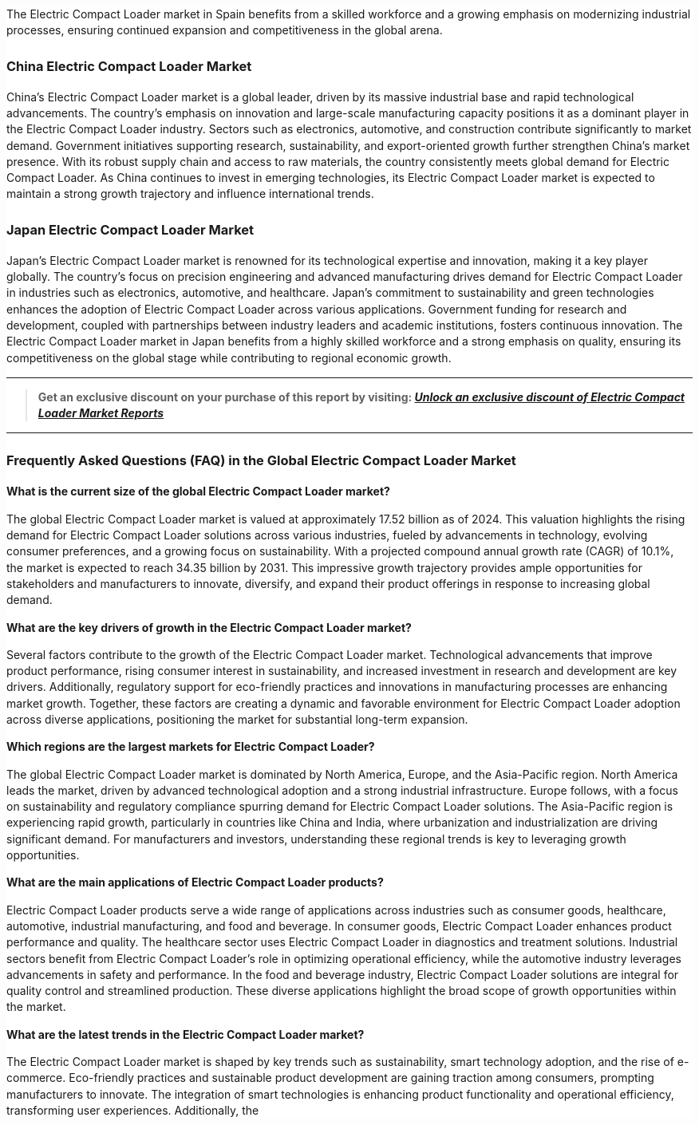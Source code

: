 The Electric Compact Loader market in Spain benefits from a skilled workforce and a growing emphasis on modernizing industrial processes, ensuring continued expansion and competitiveness in the global arena.</p><h3>China Electric Compact Loader Market</h3><p>China&rsquo;s Electric Compact Loader market is a global leader, driven by its massive industrial base and rapid technological advancements. The country&rsquo;s emphasis on innovation and large-scale manufacturing capacity positions it as a dominant player in the Electric Compact Loader industry. Sectors such as electronics, automotive, and construction contribute significantly to market demand. Government initiatives supporting research, sustainability, and export-oriented growth further strengthen China&rsquo;s market presence. With its robust supply chain and access to raw materials, the country consistently meets global demand for Electric Compact Loader. As China continues to invest in emerging technologies, its Electric Compact Loader market is expected to maintain a strong growth trajectory and influence international trends.</p><h3>Japan Electric Compact Loader Market</h3><p>Japan&rsquo;s Electric Compact Loader market is renowned for its technological expertise and innovation, making it a key player globally. The country&rsquo;s focus on precision engineering and advanced manufacturing drives demand for Electric Compact Loader in industries such as electronics, automotive, and healthcare. Japan&rsquo;s commitment to sustainability and green technologies enhances the adoption of Electric Compact Loader across various applications. Government funding for research and development, coupled with partnerships between industry leaders and academic institutions, fosters continuous innovation. The Electric Compact Loader market in Japan benefits from a highly skilled workforce and a strong emphasis on quality, ensuring its competitiveness on the global stage while contributing to regional economic growth.</p><hr /><blockquote><p><strong>Get an exclusive discount on your purchase of this report by visiting: <em><a href="://marketresearchpulse.com/ask-for-discount/49485?utm_source=Github&amp;utm_medium=052">Unlock an exclusive discount of Electric Compact Loader Market Reports</a></em>&nbsp;</strong></p></blockquote><hr /><h3>Frequently Asked Questions (FAQ) in the Global Electric Compact Loader Market</h3><p><strong>What is the current size of the global Electric Compact Loader market?</strong></p><p>The global Electric Compact Loader market is valued at approximately 17.52 billion as of 2024. This valuation highlights the rising demand for Electric Compact Loader solutions across various industries, fueled by advancements in technology, evolving consumer preferences, and a growing focus on sustainability. With a projected compound annual growth rate (CAGR) of 10.1%, the market is expected to reach 34.35 billion by 2031. This impressive growth trajectory provides ample opportunities for stakeholders and manufacturers to innovate, diversify, and expand their product offerings in response to increasing global demand.</p><p><strong>What are the key drivers of growth in the Electric Compact Loader market?</strong></p><p>Several factors contribute to the growth of the Electric Compact Loader market. Technological advancements that improve product performance, rising consumer interest in sustainability, and increased investment in research and development are key drivers. Additionally, regulatory support for eco-friendly practices and innovations in manufacturing processes are enhancing market growth. Together, these factors are creating a dynamic and favorable environment for Electric Compact Loader adoption across diverse applications, positioning the market for substantial long-term expansion.</p><p><strong>Which regions are the largest markets for Electric Compact Loader?</strong></p><p>The global Electric Compact Loader market is dominated by North America, Europe, and the Asia-Pacific region. North America leads the market, driven by advanced technological adoption and a strong industrial infrastructure. Europe follows, with a focus on sustainability and regulatory compliance spurring demand for Electric Compact Loader solutions. The Asia-Pacific region is experiencing rapid growth, particularly in countries like China and India, where urbanization and industrialization are driving significant demand. For manufacturers and investors, understanding these regional trends is key to leveraging growth opportunities.</p><p><strong>What are the main applications of Electric Compact Loader products?</strong></p><p>Electric Compact Loader products serve a wide range of applications across industries such as consumer goods, healthcare, automotive, industrial manufacturing, and food and beverage. In consumer goods, Electric Compact Loader enhances product performance and quality. The healthcare sector uses Electric Compact Loader in diagnostics and treatment solutions. Industrial sectors benefit from Electric Compact Loader&rsquo;s role in optimizing operational efficiency, while the automotive industry leverages advancements in safety and performance. In the food and beverage industry, Electric Compact Loader solutions are integral for quality control and streamlined production. These diverse applications highlight the broad scope of growth opportunities within the market.</p><p><strong>What are the latest trends in the Electric Compact Loader market?</strong></p><p>The Electric Compact Loader market is shaped by key trends such as sustainability, smart technology adoption, and the rise of e-commerce. Eco-friendly practices and sustainable product development are gaining traction among consumers, prompting manufacturers to innovate. The integration of smart technologies is enhancing product functionality and operational efficiency, transforming user experiences. Additionally, the